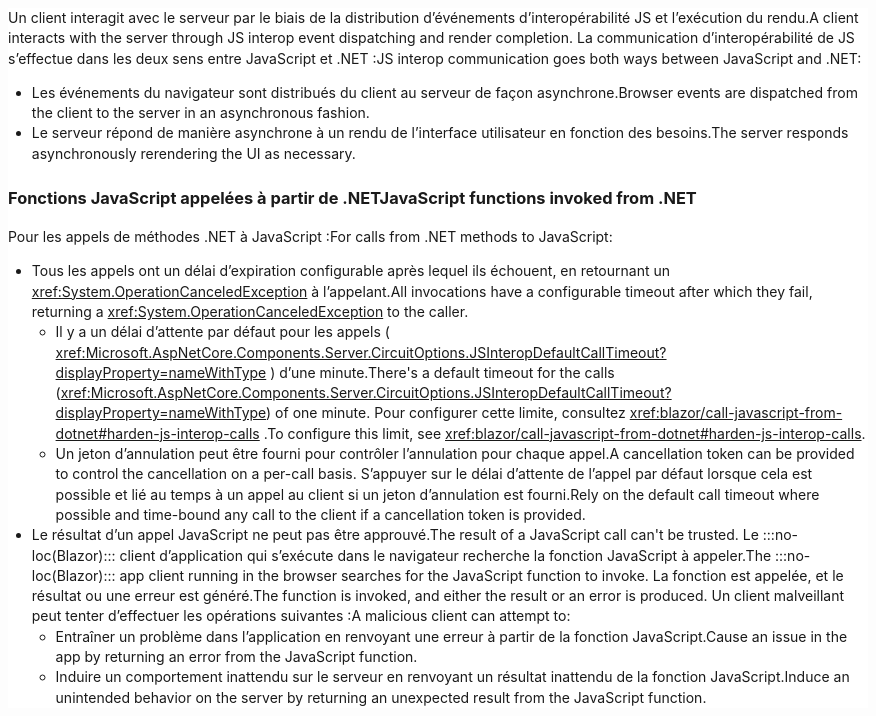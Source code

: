 <span data-ttu-id="3d07f-212">Un client interagit avec le serveur par le biais de la distribution d’événements d’interopérabilité JS et l’exécution du rendu.</span><span class="sxs-lookup"><span data-stu-id="3d07f-212">A client interacts with the server through JS interop event dispatching and render completion.</span></span> <span data-ttu-id="3d07f-213">La communication d’interopérabilité de JS s’effectue dans les deux sens entre JavaScript et .NET :</span><span class="sxs-lookup"><span data-stu-id="3d07f-213">JS interop communication goes both ways between JavaScript and .NET:</span></span>

* <span data-ttu-id="3d07f-214">Les événements du navigateur sont distribués du client au serveur de façon asynchrone.</span><span class="sxs-lookup"><span data-stu-id="3d07f-214">Browser events are dispatched from the client to the server in an asynchronous fashion.</span></span>
* <span data-ttu-id="3d07f-215">Le serveur répond de manière asynchrone à un rendu de l’interface utilisateur en fonction des besoins.</span><span class="sxs-lookup"><span data-stu-id="3d07f-215">The server responds asynchronously rerendering the UI as necessary.</span></span>

### <a name="javascript-functions-invoked-from-net"></a><span data-ttu-id="3d07f-216">Fonctions JavaScript appelées à partir de .NET</span><span class="sxs-lookup"><span data-stu-id="3d07f-216">JavaScript functions invoked from .NET</span></span>

<span data-ttu-id="3d07f-217">Pour les appels de méthodes .NET à JavaScript :</span><span class="sxs-lookup"><span data-stu-id="3d07f-217">For calls from .NET methods to JavaScript:</span></span>

* <span data-ttu-id="3d07f-218">Tous les appels ont un délai d’expiration configurable après lequel ils échouent, en retournant un <xref:System.OperationCanceledException> à l’appelant.</span><span class="sxs-lookup"><span data-stu-id="3d07f-218">All invocations have a configurable timeout after which they fail, returning a <xref:System.OperationCanceledException> to the caller.</span></span>
  * <span data-ttu-id="3d07f-219">Il y a un délai d’attente par défaut pour les appels ( <xref:Microsoft.AspNetCore.Components.Server.CircuitOptions.JSInteropDefaultCallTimeout?displayProperty=nameWithType> ) d’une minute.</span><span class="sxs-lookup"><span data-stu-id="3d07f-219">There's a default timeout for the calls (<xref:Microsoft.AspNetCore.Components.Server.CircuitOptions.JSInteropDefaultCallTimeout?displayProperty=nameWithType>) of one minute.</span></span> <span data-ttu-id="3d07f-220">Pour configurer cette limite, consultez <xref:blazor/call-javascript-from-dotnet#harden-js-interop-calls> .</span><span class="sxs-lookup"><span data-stu-id="3d07f-220">To configure this limit, see <xref:blazor/call-javascript-from-dotnet#harden-js-interop-calls>.</span></span>
  * <span data-ttu-id="3d07f-221">Un jeton d’annulation peut être fourni pour contrôler l’annulation pour chaque appel.</span><span class="sxs-lookup"><span data-stu-id="3d07f-221">A cancellation token can be provided to control the cancellation on a per-call basis.</span></span> <span data-ttu-id="3d07f-222">S’appuyer sur le délai d’attente de l’appel par défaut lorsque cela est possible et lié au temps à un appel au client si un jeton d’annulation est fourni.</span><span class="sxs-lookup"><span data-stu-id="3d07f-222">Rely on the default call timeout where possible and time-bound any call to the client if a cancellation token is provided.</span></span>
* <span data-ttu-id="3d07f-223">Le résultat d’un appel JavaScript ne peut pas être approuvé.</span><span class="sxs-lookup"><span data-stu-id="3d07f-223">The result of a JavaScript call can't be trusted.</span></span> <span data-ttu-id="3d07f-224">Le :::no-loc(Blazor)::: client d’application qui s’exécute dans le navigateur recherche la fonction JavaScript à appeler.</span><span class="sxs-lookup"><span data-stu-id="3d07f-224">The :::no-loc(Blazor)::: app client running in the browser searches for the JavaScript function to invoke.</span></span> <span data-ttu-id="3d07f-225">La fonction est appelée, et le résultat ou une erreur est généré.</span><span class="sxs-lookup"><span data-stu-id="3d07f-225">The function is invoked, and either the result or an error is produced.</span></span> <span data-ttu-id="3d07f-226">Un client malveillant peut tenter d’effectuer les opérations suivantes :</span><span class="sxs-lookup"><span data-stu-id="3d07f-226">A malicious client can attempt to:</span></span>
  * <span data-ttu-id="3d07f-227">Entraîner un problème dans l’application en renvoyant une erreur à partir de la fonction JavaScript.</span><span class="sxs-lookup"><span data-stu-id="3d07f-227">Cause an issue in the app by returning an error from the JavaScript function.</span></span>
  * <span data-ttu-id="3d07f-228">Induire un comportement inattendu sur le serveur en renvoyant un résultat inattendu de la fonction JavaScript.</span><span class="sxs-lookup"><span data-stu-id="3d07f-228">Induce an unintended behavior on the server by returning an unexpected result from the JavaScript function.</span></span>
